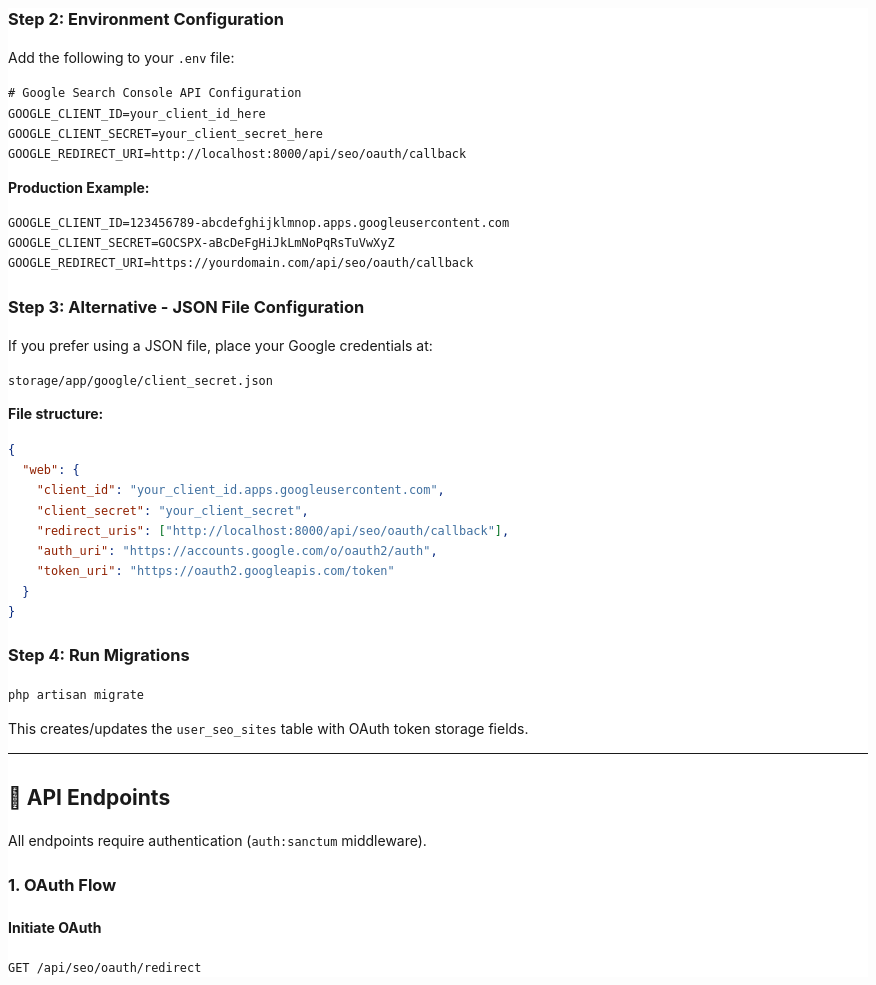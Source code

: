### Step 2: Environment Configuration

Add the following to your `.env` file:

```env
# Google Search Console API Configuration
GOOGLE_CLIENT_ID=your_client_id_here
GOOGLE_CLIENT_SECRET=your_client_secret_here
GOOGLE_REDIRECT_URI=http://localhost:8000/api/seo/oauth/callback
```

**Production Example:**
```env
GOOGLE_CLIENT_ID=123456789-abcdefghijklmnop.apps.googleusercontent.com
GOOGLE_CLIENT_SECRET=GOCSPX-aBcDeFgHiJkLmNoPqRsTuVwXyZ
GOOGLE_REDIRECT_URI=https://yourdomain.com/api/seo/oauth/callback
```

### Step 3: Alternative - JSON File Configuration

If you prefer using a JSON file, place your Google credentials at:
```
storage/app/google/client_secret.json
```

**File structure:**
```json
{
  "web": {
    "client_id": "your_client_id.apps.googleusercontent.com",
    "client_secret": "your_client_secret",
    "redirect_uris": ["http://localhost:8000/api/seo/oauth/callback"],
    "auth_uri": "https://accounts.google.com/o/oauth2/auth",
    "token_uri": "https://oauth2.googleapis.com/token"
  }
}
```

### Step 4: Run Migrations

```bash
php artisan migrate
```

This creates/updates the `user_seo_sites` table with OAuth token storage fields.

---

## 📡 API Endpoints

All endpoints require authentication (`auth:sanctum` middleware).

### 1. **OAuth Flow**

#### Initiate OAuth
```http
GET /api/seo/oauth/redirect
```
